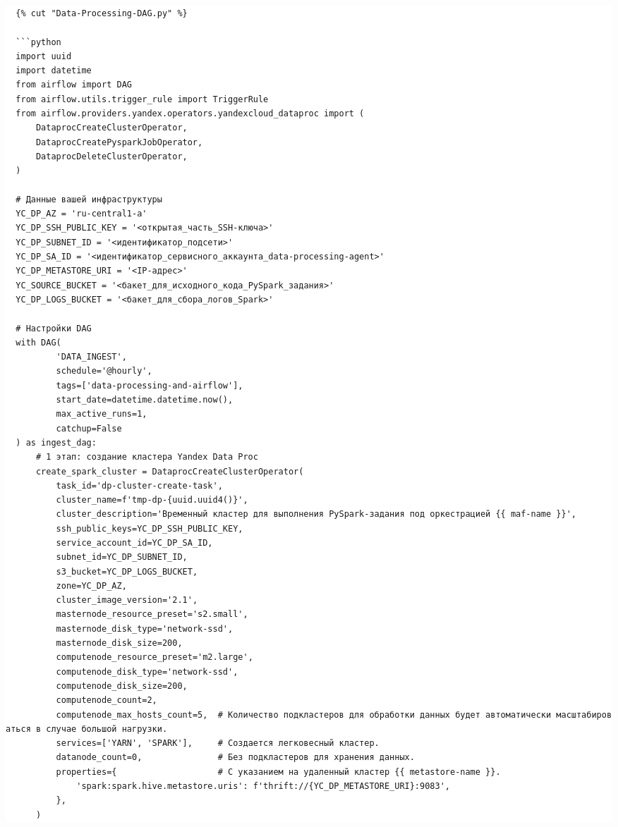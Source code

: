       {% cut "Data-Processing-DAG.py" %}

      ```python
      import uuid
      import datetime
      from airflow import DAG
      from airflow.utils.trigger_rule import TriggerRule
      from airflow.providers.yandex.operators.yandexcloud_dataproc import (
          DataprocCreateClusterOperator,
          DataprocCreatePysparkJobOperator,
          DataprocDeleteClusterOperator,
      )

      # Данные вашей инфраструктуры
      YC_DP_AZ = 'ru-central1-a'
      YC_DP_SSH_PUBLIC_KEY = '<открытая_часть_SSH-ключа>'
      YC_DP_SUBNET_ID = '<идентификатор_подсети>'
      YC_DP_SA_ID = '<идентификатор_сервисного_аккаунта_data-processing-agent>'
      YC_DP_METASTORE_URI = '<IP-адрес>'
      YC_SOURCE_BUCKET = '<бакет_для_исходного_кода_PySpark_задания>'
      YC_DP_LOGS_BUCKET = '<бакет_для_сбора_логов_Spark>'

      # Настройки DAG
      with DAG(
              'DATA_INGEST',
              schedule='@hourly',
              tags=['data-processing-and-airflow'],
              start_date=datetime.datetime.now(),
              max_active_runs=1,
              catchup=False
      ) as ingest_dag:
          # 1 этап: создание кластера Yandex Data Proc
          create_spark_cluster = DataprocCreateClusterOperator(
              task_id='dp-cluster-create-task',
              cluster_name=f'tmp-dp-{uuid.uuid4()}',
              cluster_description='Временный кластер для выполнения PySpark-задания под оркестрацией {{ maf-name }}',
              ssh_public_keys=YC_DP_SSH_PUBLIC_KEY,
              service_account_id=YC_DP_SA_ID,
              subnet_id=YC_DP_SUBNET_ID,
              s3_bucket=YC_DP_LOGS_BUCKET,
              zone=YC_DP_AZ,
              cluster_image_version='2.1',
              masternode_resource_preset='s2.small',
              masternode_disk_type='network-ssd',
              masternode_disk_size=200,
              computenode_resource_preset='m2.large',
              computenode_disk_type='network-ssd',
              computenode_disk_size=200,
              computenode_count=2,
              computenode_max_hosts_count=5,  # Количество подкластеров для обработки данных будет автоматически масштабироваться в случае большой нагрузки.
              services=['YARN', 'SPARK'],     # Создается легковесный кластер.
              datanode_count=0,               # Без подкластеров для хранения данных.
              properties={                    # С указанием на удаленный кластер {{ metastore-name }}.
                  'spark:spark.hive.metastore.uris': f'thrift://{YC_DP_METASTORE_URI}:9083',
              },
          )
